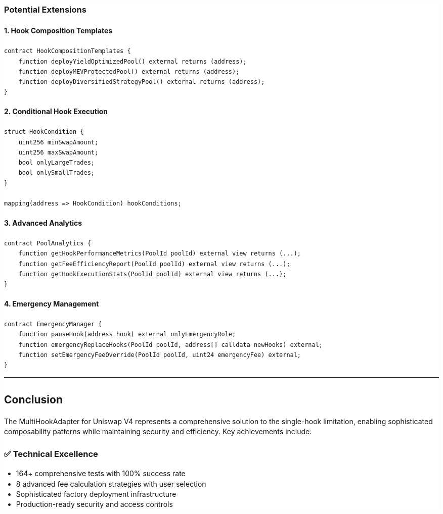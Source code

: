 ### Potential Extensions

#### 1. Hook Composition Templates
```solidity
contract HookCompositionTemplates {
    function deployYieldOptimizedPool() external returns (address);
    function deployMEVProtectedPool() external returns (address);
    function deployDiversifiedStrategyPool() external returns (address);
}
```

#### 2. Conditional Hook Execution
```solidity
struct HookCondition {
    uint256 minSwapAmount;
    uint256 maxSwapAmount;
    bool onlyLargeTrades;
    bool onlySmallTrades;
}

mapping(address => HookCondition) hookConditions;
```

#### 3. Advanced Analytics
```solidity
contract PoolAnalytics {
    function getHookPerformanceMetrics(PoolId poolId) external view returns (...);
    function getFeeEfficiencyReport(PoolId poolId) external view returns (...);
    function getHookExecutionStats(PoolId poolId) external view returns (...);
}
```

#### 4. Emergency Management
```solidity
contract EmergencyManager {
    function pauseHook(address hook) external onlyEmergencyRole;
    function emergencyReplaceHooks(PoolId poolId, address[] calldata newHooks) external;
    function setEmergencyFeeOverride(PoolId poolId, uint24 emergencyFee) external;
}
```

---

## Conclusion

The MultiHookAdapter for Uniswap V4 represents a comprehensive solution to the single-hook limitation, enabling sophisticated composability patterns while maintaining security and efficiency. Key achievements include:

### ✅ **Technical Excellence**
- 164+ comprehensive tests with 100% success rate
- 8 advanced fee calculation strategies with user selection
- Sophisticated factory deployment infrastructure
- Production-ready security and access controls
